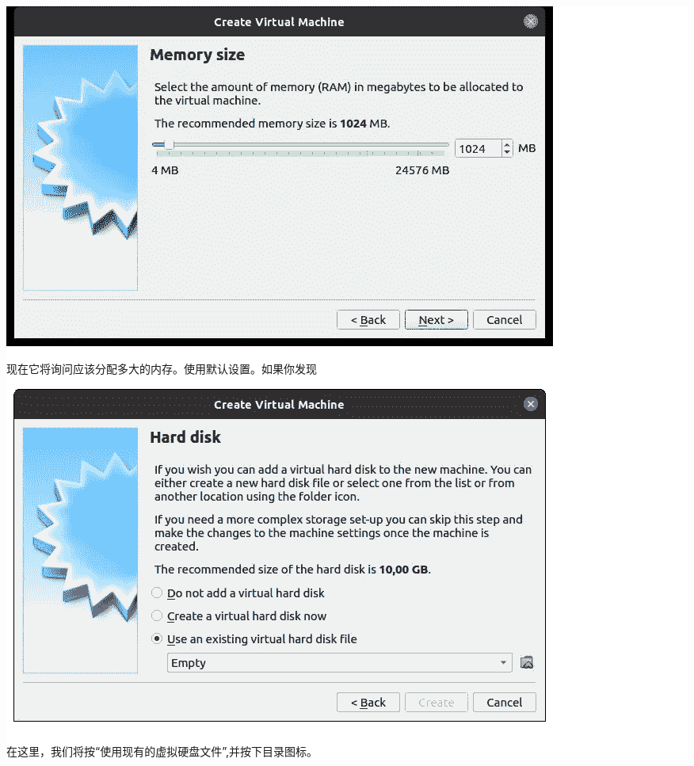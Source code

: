 ![](img/ad78ecec77f173612279e8e52bd0e943.png)

现在它将询问应该分配多大的内存。使用默认设置。如果你发现

![](img/d7a0bdba1ac1e6deb0ff303db878e495.png)

在这里，我们将按“使用现有的虚拟硬盘文件”,并按下目录图标。
